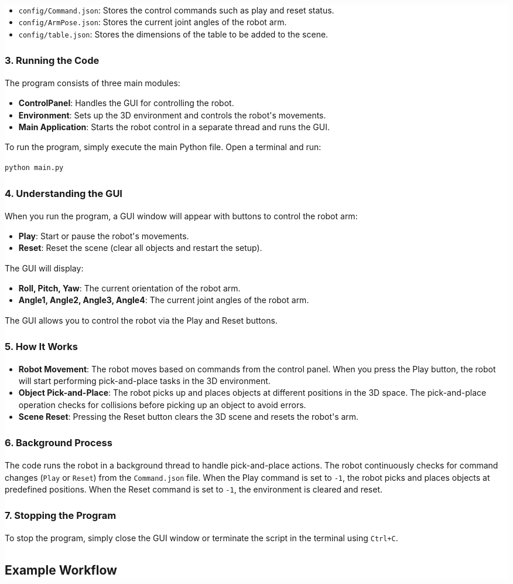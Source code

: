 - `config/Command.json`: Stores the control commands such as play and reset status.
- `config/ArmPose.json`: Stores the current joint angles of the robot arm.
- `config/table.json`: Stores the dimensions of the table to be added to the scene.

### 3. Running the Code

The program consists of three main modules:

- **ControlPanel**: Handles the GUI for controlling the robot.
- **Environment**: Sets up the 3D environment and controls the robot's movements.
- **Main Application**: Starts the robot control in a separate thread and runs the GUI.

To run the program, simply execute the main Python file. Open a terminal and run:

```bash
python main.py
```

### 4. Understanding the GUI

When you run the program, a GUI window will appear with buttons to control the robot arm:

- **Play**: Start or pause the robot's movements.
- **Reset**: Reset the scene (clear all objects and restart the setup).

The GUI will display:

- **Roll, Pitch, Yaw**: The current orientation of the robot arm.
- **Angle1, Angle2, Angle3, Angle4**: The current joint angles of the robot arm.

The GUI allows you to control the robot via the Play and Reset buttons.

### 5. How It Works

- **Robot Movement**: The robot moves based on commands from the control panel. When you press the Play button, the robot will start performing pick-and-place tasks in the 3D environment.
- **Object Pick-and-Place**: The robot picks up and places objects at different positions in the 3D space. The pick-and-place operation checks for collisions before picking up an object to avoid errors.
- **Scene Reset**: Pressing the Reset button clears the 3D scene and resets the robot's arm.

### 6. Background Process

The code runs the robot in a background thread to handle pick-and-place actions. The robot continuously checks for command changes (`Play` or `Reset`) from the `Command.json` file. When the Play command is set to `-1`, the robot picks and places objects at predefined positions. When the Reset command is set to `-1`, the environment is cleared and reset.

### 7. Stopping the Program

To stop the program, simply close the GUI window or terminate the script in the terminal using `Ctrl+C`.

## Example Workflow

